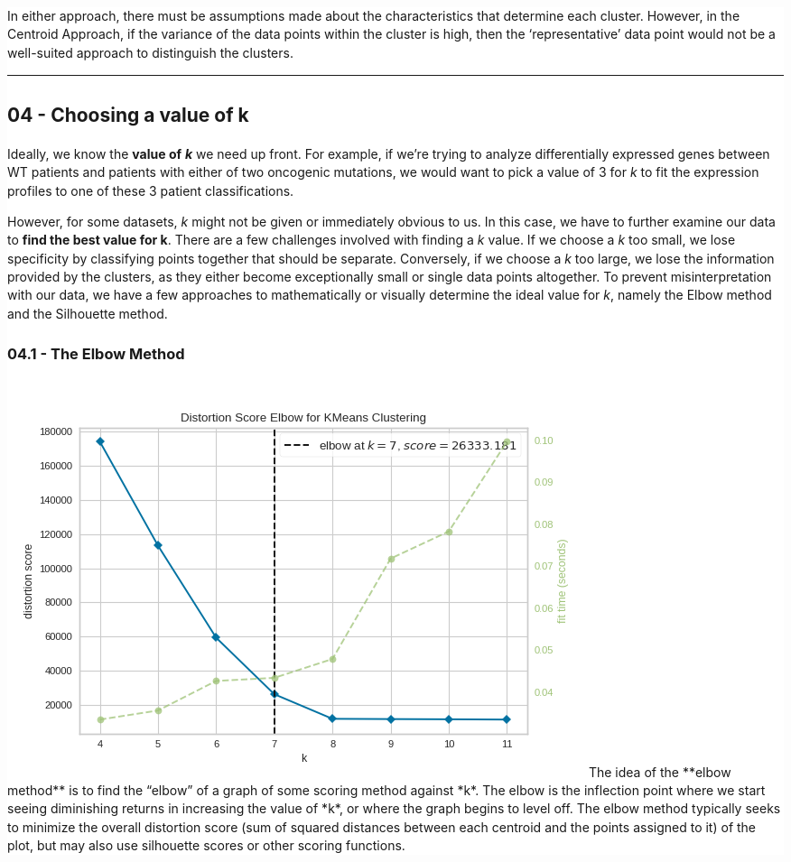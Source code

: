 In either approach, there must be assumptions made about the characteristics that determine each cluster. However, in the Centroid Approach, if the variance of the data points within the cluster is high, then the ‘representative’ data point would not be a well-suited approach to distinguish the clusters.

---
## 04 - Choosing a value of k<a name="04"></a>
Ideally, we know the **value of** ***k*** we need up front. For example, if we’re trying to analyze differentially expressed genes between WT patients and patients with either of two oncogenic mutations, we would want to pick a value of 3 for *k* to fit the expression profiles to one of these 3 patient classifications.

However, for some datasets, *k* might not be given or immediately obvious to us. In this case, we have to further examine our data to **find the best value for k**. There are a few challenges involved with finding a *k* value. If we choose a *k* too small, we lose specificity by classifying points together that should be separate. Conversely, if we choose a *k* too large, we lose the information provided by the clusters, as they either become exceptionally small or single data points altogether. To prevent misinterpretation with our data, we have a few approaches to mathematically or visually determine the ideal value for *k*, namely the Elbow method and the Silhouette method.  

### 04.1 - The Elbow Method<a name="041"></a>

<img src=images/elbow.png title=Elbow_[12]>
The idea of the **elbow method** is to find the “elbow” of a graph of some scoring method against *k*. The elbow is the inflection point where we start seeing diminishing returns in increasing the value of *k*, or where the graph begins to level off. The elbow method typically seeks to minimize the overall distortion score (sum of squared distances between each centroid and the points assigned to it) of the plot, but may also use silhouette scores or other scoring functions.
